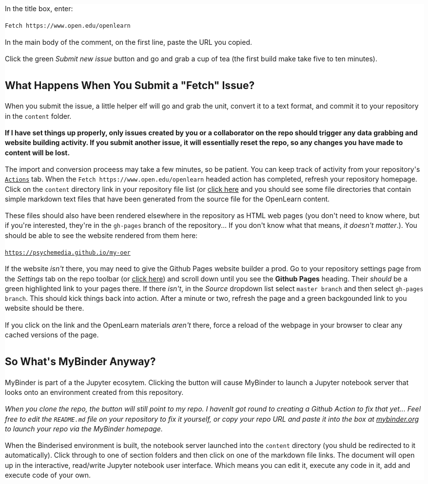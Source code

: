 In the title box, enter:

`Fetch https://www.open.edu/openlearn`

In the main body of the comment, on the first line, paste the URL you copied.

Click the green *Submit new issue* button and go and grab a cup of tea (the first build make take five to ten minutes).


## What Happens When You Submit a "Fetch" Issue?

When you submit the issue, a little helper elf will go and grab the unit,  convert it to a text format, and commit it to your repository in the `content` folder.

__If I have set things up properly, only issues created by you or a collaborator on the repo should trigger any data grabbing and website building activity. If you submit another issue, it will essentially reset the repo, so any changes you have made to content will be lost.__

The import and conversion proceess may take a few minutes, so be patient. You can keep track of activity from your repository's [`Actions`](https://github.com/psychemedia/my-oer/actions) tab. When the `Fetch https://www.open.edu/openlearn` headed action has completed,  refresh your repository homepage. Click on the `content` directory link in your repository file list (or [click here](https://github.com/psychemedia/my-oer/tree/master/content) and you should see some file directories that contain simple markdown text files that have been generated from the source file for the OpenLearn content.

These files should also have been rendered elsewhere in the repository as HTML web pages (you don't need to know where, but if you're interested, they're in the `gh-pages` branch of the repository... If you don't know what that means, *it doesn't matter*.). You should be able to see the website rendered from them here:

[`https://psychemedia.github.io/my-oer`](https://psychemedia.github.io/my-oer)

If the website *isn't* there, you may need to give the Github Pages website builder a prod. Go to your repository settings page from the *Settings* tab on the repo toolbar (or [click here](https://github.com/psychemedia/my-oer/settings)) and scroll down until you see the __Github Pages__ heading. Their *should* be a green highlighted link to your pages there. If there *isn't*, in the *Source* dropdown list select `master branch` and then select `gh-pages branch`. This should kick things back into action. After a minute or two, refresh the page and a green backgounded link to you website should be there.

If you click on the link and the OpenLearn materials *aren't* there, force a reload of the webpage in your browser to clear any cached versions of the page.

## So What's MyBinder Anyway?

MyBinder is part of a the Jupyter ecosytem. Clicking the button will cause MyBinder to launch a Jupyter notebook server that looks onto an environment created from this repository.

*When you clone the repo, the button will still point to my repo. I havenlt got round to creating a Github Action to fix that yet... Feel free to edit the `README.md` file on your repository to fix it yourself, or copy your repo URL and paste it into the box at [mybinder.org](https://mybinder.org) to launch your repo via the MyBinder homepage.*

When the Binderised environment is built, the notebook server launched into the `content` directory (you shuld be redirected to it automatically). Click through to one of section folders and then click on one of the markdown file links. The document will open up in the interactive, read/write Jupyter notebook user interface. Which means you can edit it, execute any code in it, add and execute code of your own.
